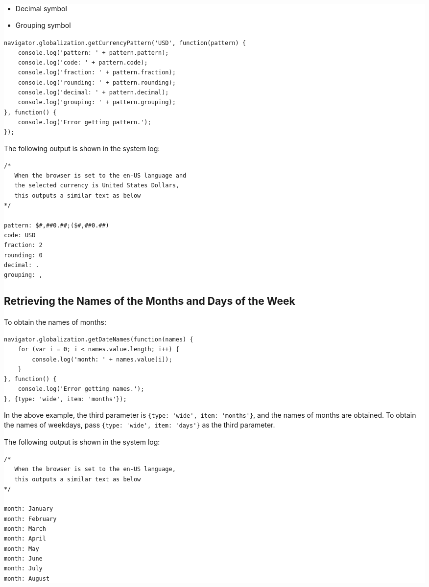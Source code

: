 - Decimal symbol

- Grouping symbol

```
navigator.globalization.getCurrencyPattern('USD', function(pattern) {
    console.log('pattern: ' + pattern.pattern);
    console.log('code: ' + pattern.code);
    console.log('fraction: ' + pattern.fraction);
    console.log('rounding: ' + pattern.rounding);
    console.log('decimal: ' + pattern.decimal);
    console.log('grouping: ' + pattern.grouping);
}, function() {
    console.log('Error getting pattern.');
});
```

The following output is shown in the system log:

```
/*
   When the browser is set to the en-US language and
   the selected currency is United States Dollars,
   this outputs a similar text as below
*/

pattern: $#,##0.##;($#,##0.##)
code: USD
fraction: 2
rounding: 0
decimal: .
grouping: ,
```

## Retrieving the Names of the Months and Days of the Week

To obtain the names of months:

```
navigator.globalization.getDateNames(function(names) {
    for (var i = 0; i < names.value.length; i++) {
        console.log('month: ' + names.value[i]);
    }
}, function() {
    console.log('Error getting names.');
}, {type: 'wide', item: 'months'});
```

In the above example, the third parameter is `{type: 'wide', item: 'months'}`, and the names of months are obtained. To obtain the names of weekdays, pass `{type: 'wide', item: 'days'}` as the third parameter.

The following output is shown in the system log:

```
/*
   When the browser is set to the en-US language,
   this outputs a similar text as below
*/

month: January
month: February
month: March
month: April
month: May
month: June
month: July
month: August
```